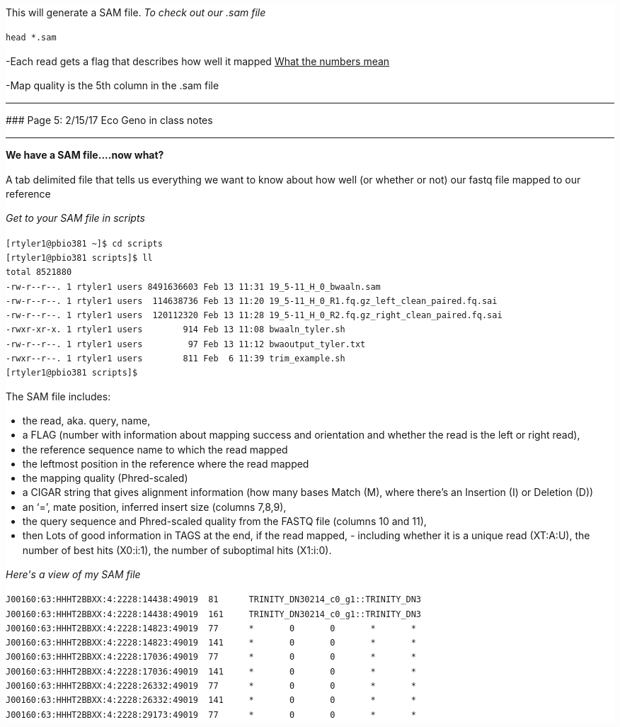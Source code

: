 This will generate a SAM file. 
*To check out our .sam file*
```{}
head *.sam
```

-Each read gets a flag that describes how well it mapped [What the numbers mean](http://seqanswers.com/forums/showthread.php?t=17314)   

-Map quality is the 5th column in the .sam file

------
<div id='id-section5'/>
### Page 5: 2/15/17 Eco Geno in class notes

---
**We have a SAM file....now what?**    

A tab delimited file that tells us everything we want to know about how well (or whether or not) our fastq file mapped to our reference

*Get to your SAM file in scripts*   

```{}
[rtyler1@pbio381 ~]$ cd scripts
[rtyler1@pbio381 scripts]$ ll
total 8521880
-rw-r--r--. 1 rtyler1 users 8491636603 Feb 13 11:31 19_5-11_H_0_bwaaln.sam
-rw-r--r--. 1 rtyler1 users  114638736 Feb 13 11:20 19_5-11_H_0_R1.fq.gz_left_clean_paired.fq.sai
-rw-r--r--. 1 rtyler1 users  120112320 Feb 13 11:28 19_5-11_H_0_R2.fq.gz_right_clean_paired.fq.sai
-rwxr-xr-x. 1 rtyler1 users        914 Feb 13 11:08 bwaaln_tyler.sh
-rw-r--r--. 1 rtyler1 users         97 Feb 13 11:12 bwaoutput_tyler.txt
-rwxr--r--. 1 rtyler1 users        811 Feb  6 11:39 trim_example.sh
[rtyler1@pbio381 scripts]$ 
```

The SAM file includes: 

 - the read, aka. query, name,
 - a FLAG (number with information about mapping success and orientation and whether the read is the left or right read),
 - the reference sequence name to which the read mapped
 - the leftmost position in the reference where the read mapped
 - the mapping quality (Phred-scaled)
 - a CIGAR string that gives alignment information (how many bases Match (M), where there’s an Insertion (I) or Deletion (D))
 - an ‘=’, mate position, inferred insert size (columns 7,8,9),
 - the query sequence and Phred-scaled quality from the FASTQ file (columns 10 and 11),
 - then Lots of good information in TAGS at the end, if the read mapped,  - including whether it is a unique read (XT:A:U), the number of best hits (X0:i:1), the number of suboptimal hits (X1:i:0).

*Here's a view of my SAM file*   

```{}
J00160:63:HHHT2BBXX:4:2228:14438:49019  81      TRINITY_DN30214_c0_g1::TRINITY_DN3
J00160:63:HHHT2BBXX:4:2228:14438:49019  161     TRINITY_DN30214_c0_g1::TRINITY_DN3
J00160:63:HHHT2BBXX:4:2228:14823:49019  77      *       0       0       *       *
J00160:63:HHHT2BBXX:4:2228:14823:49019  141     *       0       0       *       *
J00160:63:HHHT2BBXX:4:2228:17036:49019  77      *       0       0       *       *
J00160:63:HHHT2BBXX:4:2228:17036:49019  141     *       0       0       *       *
J00160:63:HHHT2BBXX:4:2228:26332:49019  77      *       0       0       *       *
J00160:63:HHHT2BBXX:4:2228:26332:49019  141     *       0       0       *       *
J00160:63:HHHT2BBXX:4:2228:29173:49019  77      *       0       0       *       *
```
